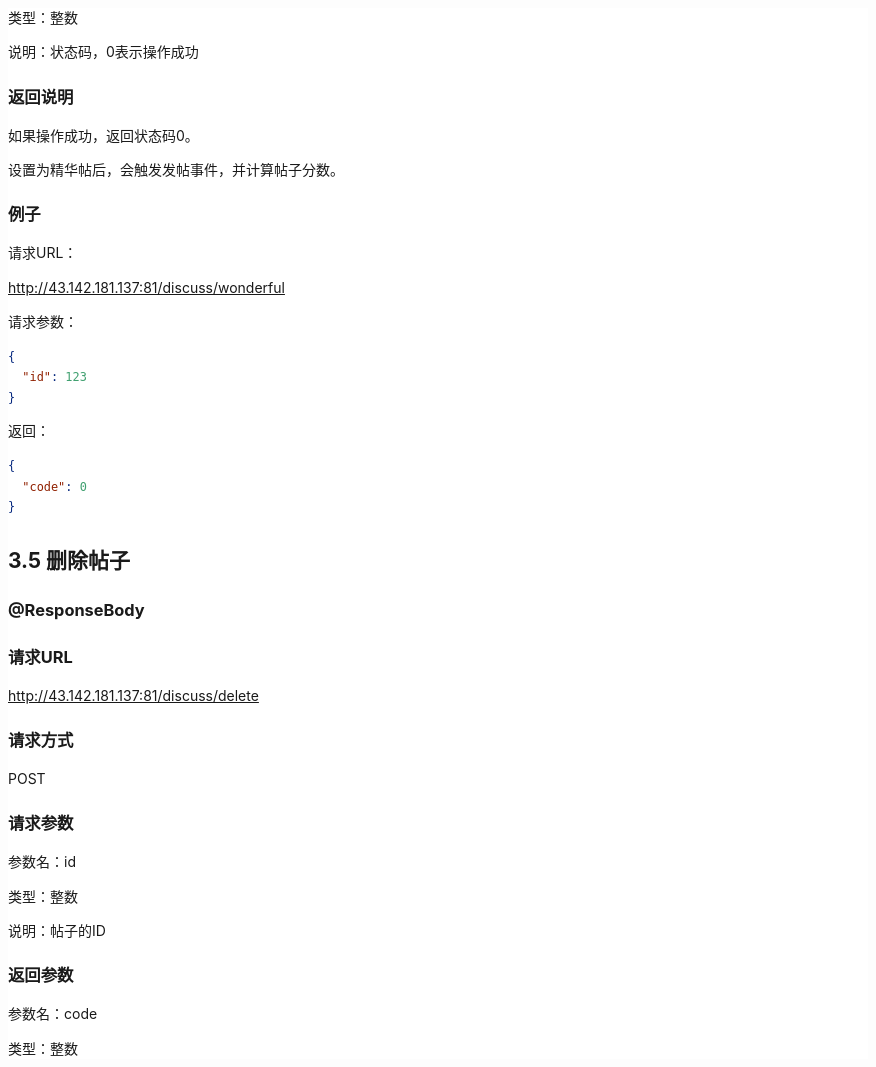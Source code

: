 类型：整数

说明：状态码，0表示操作成功

### 返回说明

如果操作成功，返回状态码0。

设置为精华帖后，会触发发帖事件，并计算帖子分数。

### 例子

请求URL：

http://43.142.181.137:81/discuss/wonderful

请求参数：

```json
{
  "id": 123
}
```

返回：

```json
{
  "code": 0
}
```

## 3.5 删除帖子

### @ResponseBody

### 请求URL

http://43.142.181.137:81/discuss/delete

### 请求方式

POST

### 请求参数

参数名：id

类型：整数

说明：帖子的ID

### 返回参数

参数名：code

类型：整数

